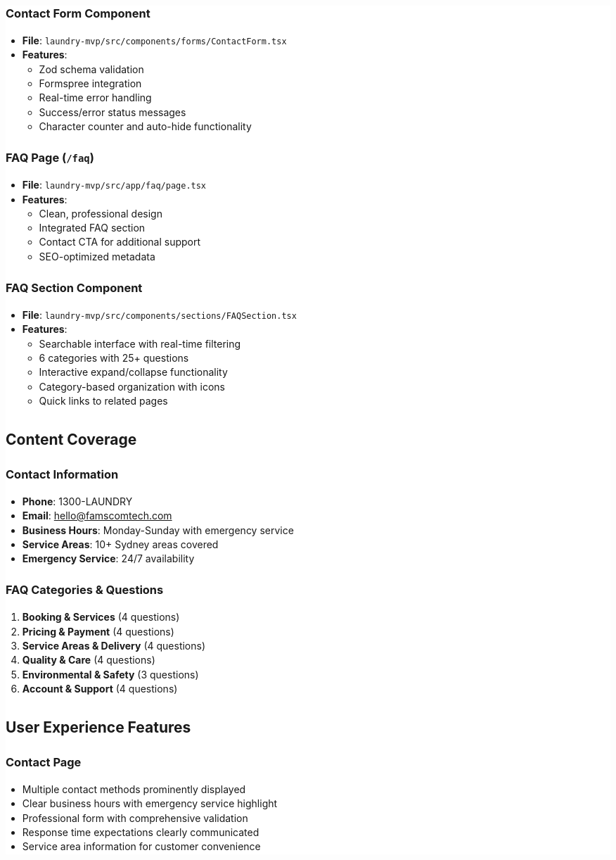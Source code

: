 ### Contact Form Component
- **File**: `laundry-mvp/src/components/forms/ContactForm.tsx`
- **Features**:
  - Zod schema validation
  - Formspree integration
  - Real-time error handling
  - Success/error status messages
  - Character counter and auto-hide functionality

### FAQ Page (`/faq`)
- **File**: `laundry-mvp/src/app/faq/page.tsx`
- **Features**:
  - Clean, professional design
  - Integrated FAQ section
  - Contact CTA for additional support
  - SEO-optimized metadata

### FAQ Section Component
- **File**: `laundry-mvp/src/components/sections/FAQSection.tsx`
- **Features**:
  - Searchable interface with real-time filtering
  - 6 categories with 25+ questions
  - Interactive expand/collapse functionality
  - Category-based organization with icons
  - Quick links to related pages

## Content Coverage

### Contact Information
- **Phone**: 1300-LAUNDRY
- **Email**: hello@famscomtech.com
- **Business Hours**: Monday-Sunday with emergency service
- **Service Areas**: 10+ Sydney areas covered
- **Emergency Service**: 24/7 availability

### FAQ Categories & Questions
1. **Booking & Services** (4 questions)
2. **Pricing & Payment** (4 questions)
3. **Service Areas & Delivery** (4 questions)
4. **Quality & Care** (4 questions)
5. **Environmental & Safety** (3 questions)
6. **Account & Support** (4 questions)

## User Experience Features

### Contact Page
- Multiple contact methods prominently displayed
- Clear business hours with emergency service highlight
- Professional form with comprehensive validation
- Response time expectations clearly communicated
- Service area information for customer convenience
